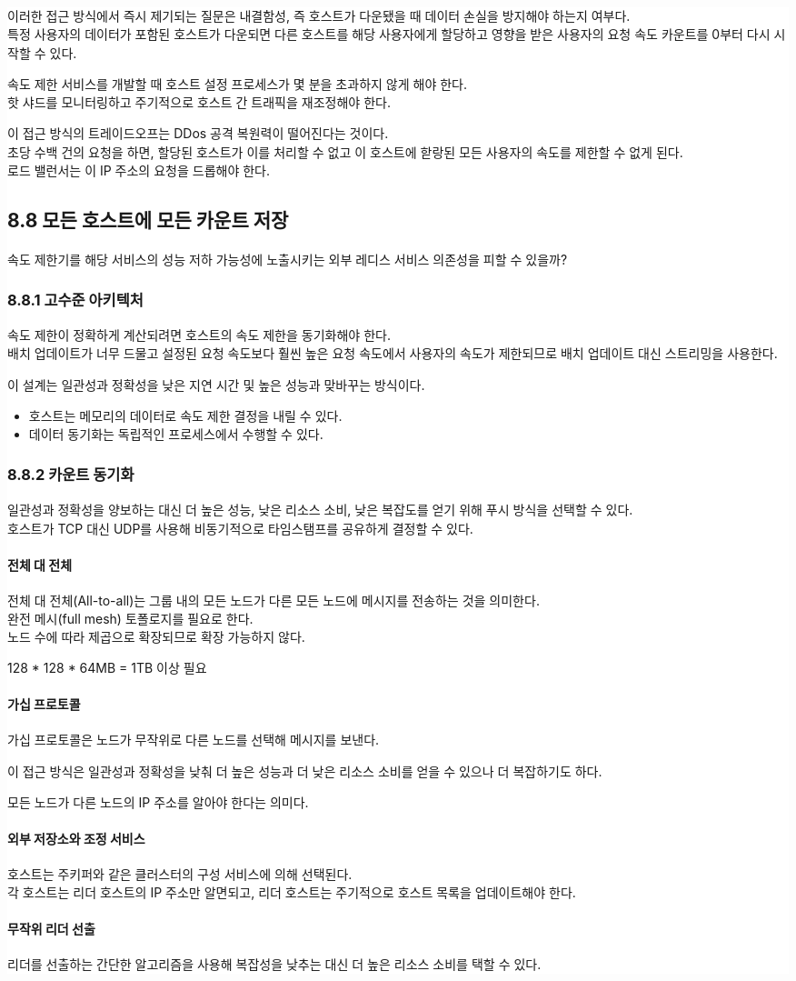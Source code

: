 이러한 접근 방식에서 즉시 제기되는 질문은 내결함성, 즉 호스트가 다운됐을 때 데이터 손실을 방지해야 하는지 여부다.  
특정 사용자의 데이터가 포함된 호스트가 다운되면 다른 호스트를 해당 사용자에게 할당하고 영향을 받은 사용자의 요청 속도 카운트를 0부터 다시 시작할 수 있다.  

속도 제한 서비스를 개발할 때 호스트 설정 프로세스가 몇 분을 초과하지 않게 해야 한다.  
핫 샤드를 모니터링하고 주기적으로 호스트 간 트래픽을 재조정해야 한다.  

이 접근 방식의 트레이드오프는 DDos 공격 복원력이 떨어진다는 것이다.  
초당 수백 건의 요청을 하면, 할당된 호스트가 이를 처리할 수 없고 이 호스트에 핟랑된 모든 사용자의 속도를 제한할 수 없게 된다.  
로드 밸런서는 이 IP 주소의 요청을 드롭해야 한다.  


## 8.8 모든 호스트에 모든 카운트 저장

속도 제한기를 해당 서비스의 성능 저하 가능성에 노출시키는 외부 레디스 서비스 의존성을 피할 수 있을까?

### 8.8.1 고수준 아키텍처

속도 제한이 정확하게 계산되려면 호스트의 속도 제한을 동기화해야 한다.  
배치 업데이트가 너무 드물고 설정된 요청 속도보다 훨씬 높은 요청 속도에서 사용자의 속도가 제한되므로 배치 업데이트 대신 스트리밍을 사용한다.  

이 설계는 일관성과 정확성을 낮은 지연 시간 및 높은 성능과 맞바꾸는 방식이다.  

- 호스트는 메모리의 데이터로 속도 제한 결정을 내릴 수 있다.  
- 데이터 동기화는 독립적인 프로세스에서 수행할 수 있다.  


### 8.8.2 카운트 동기화

일관성과 정확성을 양보하는 대신 더 높은 성능, 낮은 리소스 소비, 낮은 복잡도를 얻기 위해 푸시 방식을 선택할 수 있다.  
호스트가 TCP 대신 UDP를 사용해 비동기적으로 타임스탬프를 공유하게 결정할 수 있다.  


#### 전체 대 전체

전체 대 전체(All-to-all)는 그룹 내의 모든 노드가 다른 모든 노드에 메시지를 전송하는 것을 의미한다.  
완전 메시(full mesh) 토폴로지를 필요로 한다.  
노드 수에 따라 제곱으로 확장되므로 확장 가능하지 않다.  

128 * 128 * 64MB = 1TB 이상 필요


#### 가십 프로토콜

가십 프로토콜은 노드가 무작위로 다른 노드를 선택해 메시지를 보낸다.  

이 접근 방식은 일관성과 정확성을 낮춰 더 높은 성능과 더 낮은 리소스 소비를 얻을 수 있으나 더 복잡하기도 하다.  

모든 노드가 다른 노드의 IP 주소를 알아야 한다는 의미다.  


#### 외부 저장소와 조정 서비스

호스트는 주키퍼와 같은 클러스터의 구성 서비스에 의해 선택된다.  
각 호스트는 리더 호스트의 IP 주소만 알면되고, 리더 호스트는 주기적으로 호스트 목록을 업데이트해야 한다.  


#### 무작위 리더 선출

리더를 선출하는 간단한 알고리즘을 사용해 복잡성을 낮추는 대신 더 높은 리소스 소비를 택할 수 있다.  
